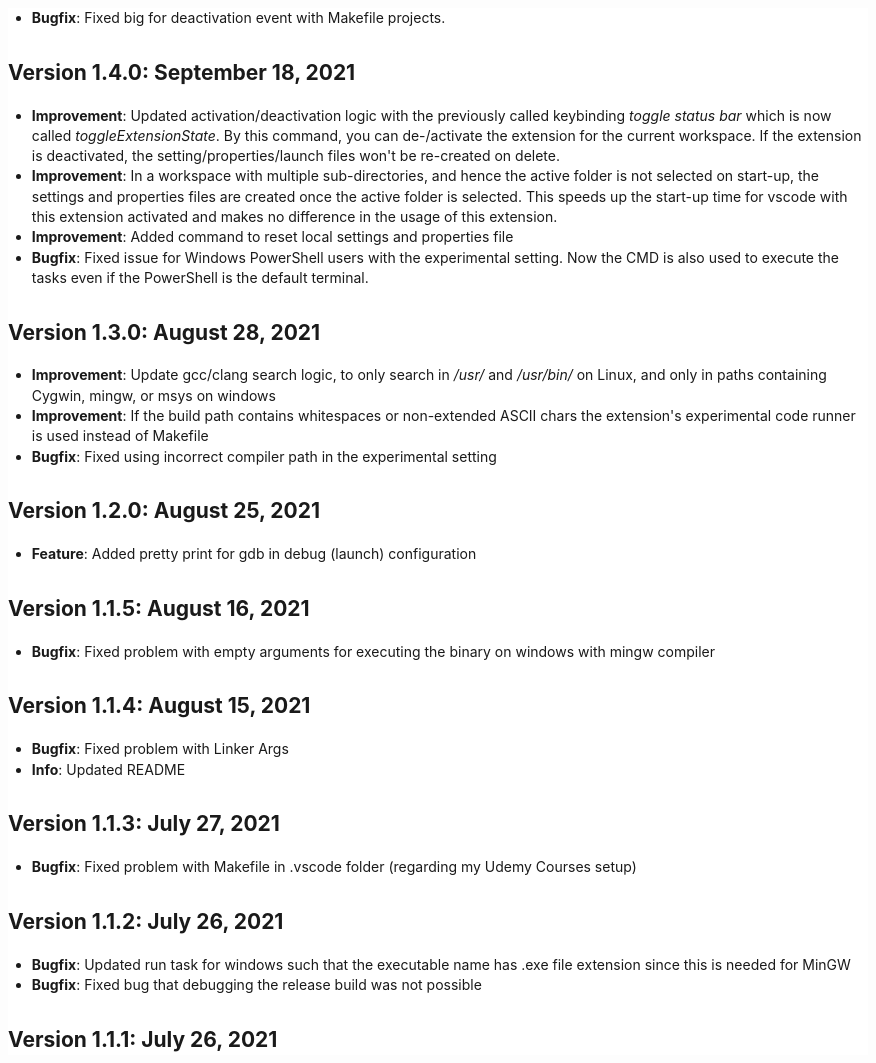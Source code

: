 - **Bugfix**: Fixed big for deactivation event with Makefile projects.

## Version 1.4.0: September 18, 2021

- **Improvement**: Updated activation/deactivation logic with the previously called keybinding *toggle status bar* which is now called *toggleExtensionState*. By this command, you can de-/activate the extension for the current workspace. If the extension is deactivated, the setting/properties/launch files won't be re-created on delete.
- **Improvement**: In a workspace with multiple sub-directories, and hence the active folder is not selected on start-up, the settings and properties files are created once the active folder is selected. This speeds up the start-up time for vscode with this extension activated and makes no difference in the usage of this extension.
- **Improvement**: Added command to reset local settings and properties file
- **Bugfix**: Fixed issue for Windows PowerShell users with the experimental setting. Now the CMD is also used to execute the tasks even if the PowerShell is the default terminal.

## Version 1.3.0: August 28, 2021

- **Improvement**: Update gcc/clang search logic, to only search in */usr/* and */usr/bin/* on Linux, and only in paths containing Cygwin, mingw, or msys on windows
- **Improvement**: If the build path contains whitespaces or non-extended ASCII chars the extension's experimental code runner is used instead of Makefile
- **Bugfix**: Fixed using incorrect compiler path in the experimental setting

## Version 1.2.0: August 25, 2021

- **Feature**: Added pretty print for gdb in debug (launch) configuration

## Version 1.1.5: August 16, 2021

- **Bugfix**: Fixed problem with empty arguments for executing the binary on windows with mingw compiler

## Version 1.1.4: August 15, 2021

- **Bugfix**: Fixed problem with Linker Args
- **Info**: Updated README

## Version 1.1.3: July 27, 2021

- **Bugfix**: Fixed problem with Makefile in .vscode folder (regarding my Udemy Courses setup)

## Version 1.1.2: July 26, 2021

- **Bugfix**: Updated run task for windows such that the executable name has .exe file extension since this is needed for MinGW
- **Bugfix**: Fixed bug that debugging the release build was not possible

## Version 1.1.1: July 26, 2021
